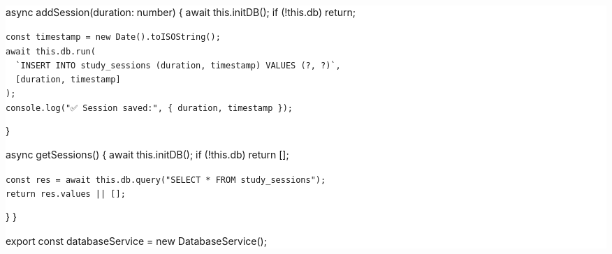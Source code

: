   async addSession(duration: number) {
    await this.initDB();
    if (!this.db) return;

    const timestamp = new Date().toISOString();
    await this.db.run(
      `INSERT INTO study_sessions (duration, timestamp) VALUES (?, ?)`,
      [duration, timestamp]
    );
    console.log("✅ Session saved:", { duration, timestamp });
  }

  async getSessions() {
    await this.initDB();
    if (!this.db) return [];

    const res = await this.db.query("SELECT * FROM study_sessions");
    return res.values || [];
  }
}

export const databaseService = new DatabaseService();
